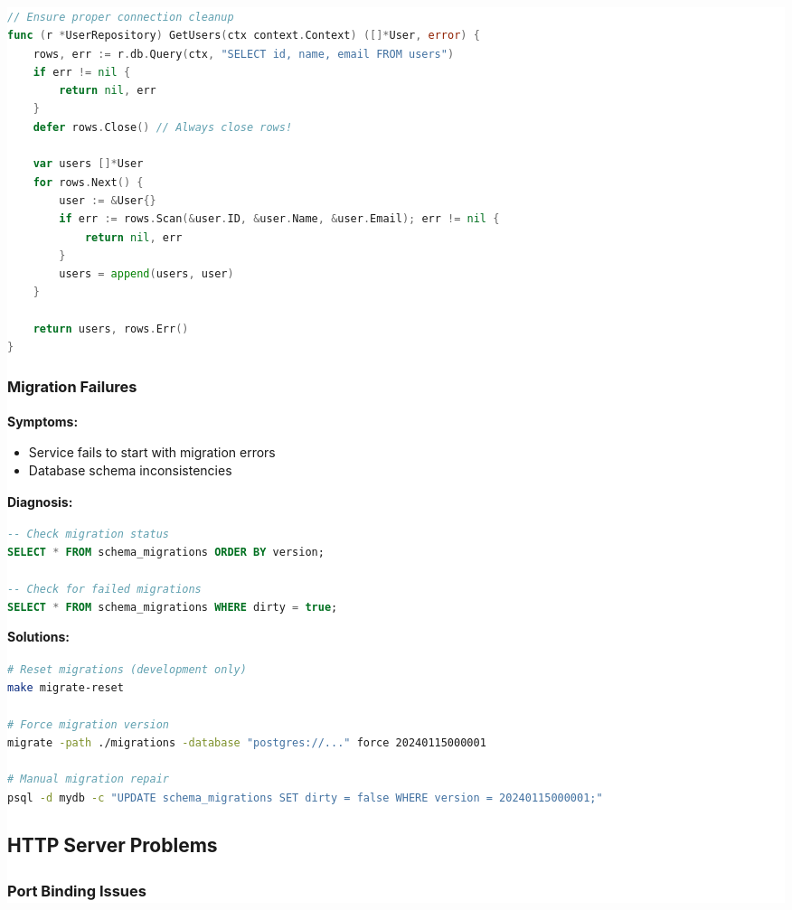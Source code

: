 ```go
// Ensure proper connection cleanup
func (r *UserRepository) GetUsers(ctx context.Context) ([]*User, error) {
    rows, err := r.db.Query(ctx, "SELECT id, name, email FROM users")
    if err != nil {
        return nil, err
    }
    defer rows.Close() // Always close rows!
    
    var users []*User
    for rows.Next() {
        user := &User{}
        if err := rows.Scan(&user.ID, &user.Name, &user.Email); err != nil {
            return nil, err
        }
        users = append(users, user)
    }
    
    return users, rows.Err()
}
```

### Migration Failures

**Symptoms:**
- Service fails to start with migration errors
- Database schema inconsistencies

**Diagnosis:**
```sql
-- Check migration status
SELECT * FROM schema_migrations ORDER BY version;

-- Check for failed migrations
SELECT * FROM schema_migrations WHERE dirty = true;
```

**Solutions:**
```bash
# Reset migrations (development only)
make migrate-reset

# Force migration version
migrate -path ./migrations -database "postgres://..." force 20240115000001

# Manual migration repair
psql -d mydb -c "UPDATE schema_migrations SET dirty = false WHERE version = 20240115000001;"
```

## HTTP Server Problems

### Port Binding Issues
